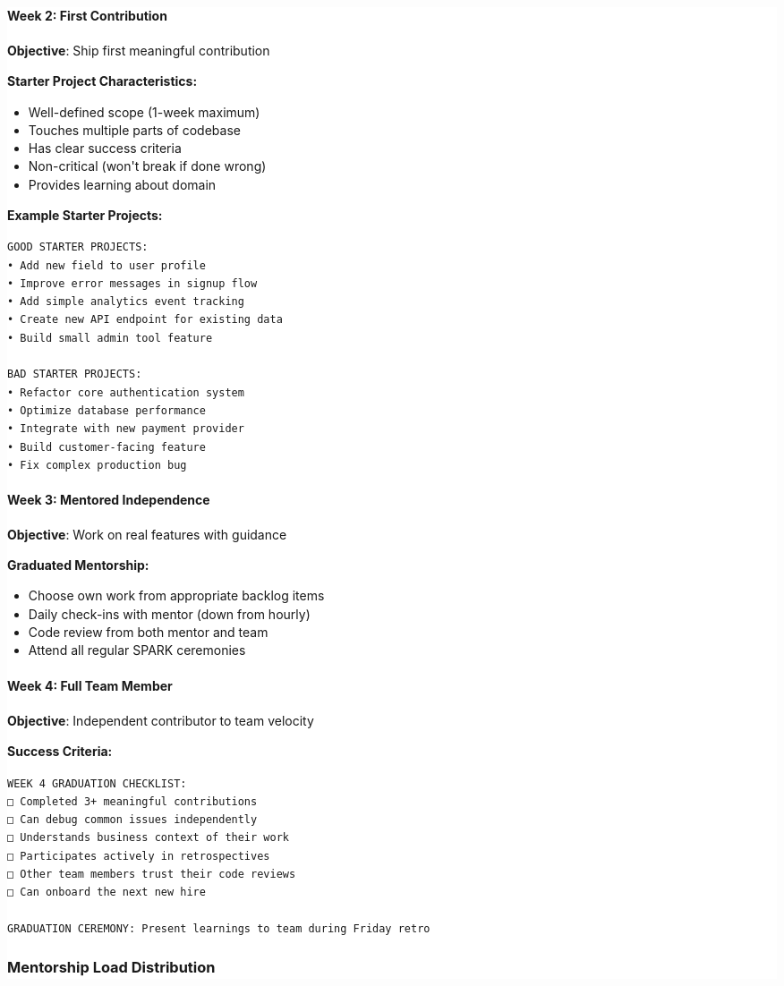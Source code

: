 #### Week 2: First Contribution
**Objective**: Ship first meaningful contribution

**Starter Project Characteristics:**
- Well-defined scope (1-week maximum)
- Touches multiple parts of codebase
- Has clear success criteria
- Non-critical (won't break if done wrong)
- Provides learning about domain

**Example Starter Projects:**
```
GOOD STARTER PROJECTS:
• Add new field to user profile
• Improve error messages in signup flow
• Add simple analytics event tracking
• Create new API endpoint for existing data
• Build small admin tool feature

BAD STARTER PROJECTS:
• Refactor core authentication system
• Optimize database performance
• Integrate with new payment provider
• Build customer-facing feature
• Fix complex production bug
```

#### Week 3: Mentored Independence  
**Objective**: Work on real features with guidance

**Graduated Mentorship:**
- Choose own work from appropriate backlog items
- Daily check-ins with mentor (down from hourly)
- Code review from both mentor and team
- Attend all regular SPARK ceremonies

#### Week 4: Full Team Member
**Objective**: Independent contributor to team velocity

**Success Criteria:**
```
WEEK 4 GRADUATION CHECKLIST:
□ Completed 3+ meaningful contributions
□ Can debug common issues independently
□ Understands business context of their work
□ Participates actively in retrospectives
□ Other team members trust their code reviews
□ Can onboard the next new hire

GRADUATION CEREMONY: Present learnings to team during Friday retro
```

### Mentorship Load Distribution
